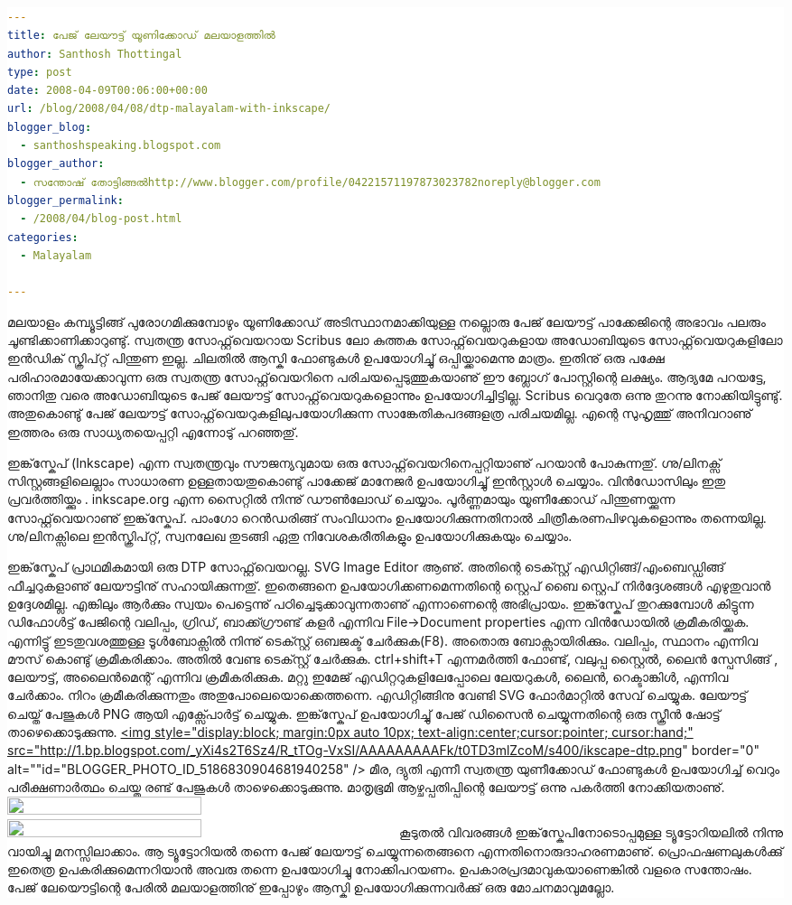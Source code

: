 ```yaml
---
title: പേജ് ലേയൗട്ട് യൂണിക്കോഡ് മലയാളത്തില്‍
author: Santhosh Thottingal
type: post
date: 2008-04-09T00:06:00+00:00
url: /blog/2008/04/08/dtp-malayalam-with-inkscape/
blogger_blog:
  - santhoshspeaking.blogspot.com
blogger_author:
  - സന്തോഷ് തോട്ടിങ്ങല്‍http://www.blogger.com/profile/04221571197873023782noreply@blogger.com
blogger_permalink:
  - /2008/04/blog-post.html
categories:
  - Malayalam

---
```

മലയാളം കമ്പ്യൂട്ടിങ്ങ് പുരോഗമിക്കുമ്പോഴും യൂണിക്കോഡ് അടിസ്ഥാനമാക്കിയുള്ള നല്ലൊരു പേജ് ലേയൗട്ട് പാക്കേജിന്റെ അഭാവം പലരും ചൂണ്ടിക്കാണിക്കാറുണ്ടു്. സ്വതന്ത്ര സോഫ്റ്റ്‌വെയറായ Scribus ലോ കുത്തക സോഫ്റ്റ്‌വെയറുകളായ അഡോബിയുടെ സോഫ്റ്റ്‌വെയറുകളിലോ ഇന്‍ഡിക് സ്ക്രിപ്റ്റ് പിന്തുണ ഇല്ല. ചിലതില്‍ ആസ്കി ഫോണ്ടുകള്‍ ഉപയോഗിച്ചു് ഒപ്പിയ്ക്കാമെന്നു മാത്രം. ഇതിനു് ഒരു പക്ഷേ പരിഹാരമായേക്കാവുന്ന ഒരു സ്വതന്ത്ര സോഫ്റ്റ്‌വെയറിനെ പരിചയപ്പെടുത്തുകയാണു് ഈ ബ്ലോഗ് പോസ്റ്റിന്റെ ലക്ഷ്യം. ആദ്യമേ പറയട്ടേ, ഞാനിതു വരെ അഡോബിയുടെ പേജ് ലേയൗട്ട് സോഫ്റ്റ്‌വെയറുകളൊന്നും ഉപയോഗിച്ചിട്ടില്ല. Scribus വെറുതേ ഒന്നു തുറന്നു നോക്കിയിട്ടുണ്ടു്. അതുകൊണ്ടു് പേജ് ലേയൗട്ട് സോഫ്റ്റ്‌വെയറുകളിലുപയോഗിക്കുന്ന സാങ്കേതികപദങ്ങളത്ര പരിചയമില്ല. എന്റെ സുഹൃത്തു് അനിവറാണു് ഇത്തരം ഒരു സാധ്യതയെപ്പറ്റി എന്നോടു് പറഞ്ഞതു്.

ഇങ്ക്‌‌സ്കേപ് (Inkscape) എന്ന സ്വതന്ത്രവും സൗജന്യവുമായ ഒരു സോഫ്റ്റ്‌വെയറിനെപ്പറ്റിയാണു് പറയാന്‍ പോകുന്നതു്. ഗ്നു/ലിനക്സ് സിസ്റ്റങ്ങളിലെല്ലാം സാധാരണ ഉള്ളതായതുകൊണ്ടു് പാക്കേജ് മാനേജര്‍ ഉപയോഗിച്ചു് ഇന്‍സ്റ്റാള്‍ ചെയ്യാം. വിന്‍ഡോസിലും ഇതു പ്രവര്‍ത്തിയ്ക്കും . inkscape.org എന്ന സൈറ്റില്‍ നിന്നു് ഡൗണ്‍ലോഡ് ചെയ്യാം. പൂര്‍ണ്ണമായും യൂണീക്കോഡ് പിന്തുണയ്ക്കുന്ന സോഫ്റ്റ്‌വെയറാണു് ഇങ്ക്‌‌സ്കേപ്. പാംഗോ റെന്‍ഡരിങ്ങ് സംവിധാനം ഉപയോഗിക്കുന്നതിനാല്‍ ചിത്രീകരണപിഴവുകളൊന്നും തന്നെയില്ല. ഗ്നു/ലിനക്സിലെ ഇന്‍സ്ക്രിപ്റ്റ്, സ്വനലേഖ തുടങ്ങി ഏതു നിവേശകരീതികളും ഉപയോഗിക്കുകയും ചെയ്യാം.

ഇങ്ക്‌‌സ്കേപ് പ്രാഥമികമായി ഒരു DTP സോഫ്റ്റ്‌വെയറല്ല. SVG Image Editor ആണു്. അതിന്റെ ടെക്സ്റ്റ് എഡിറ്റിങ്ങ്/എംബെഡ്ഡിങ്ങ് ഫീച്ചറുകളാണു് ലേയൗട്ടിനു് സഹായിക്കുന്നതു്. ഇതെങ്ങനെ ഉപയോഗിക്കണമെന്നതിന്റെ സ്റ്റെപ് ബൈ സ്റ്റെപ് നിര്‍‌ദ്ദേശങ്ങള്‍ എഴുതുവാന്‍ ഉദ്ദേശമില്ല. എങ്കിലും ആര്‍ക്കും സ്വയം പെട്ടെന്നു് പഠിച്ചെടുക്കാവുന്നതാണു് എന്നാണെന്റെ അഭിപ്രായം. ഇങ്ക്‌‌സ്കേപ് തുറക്കുമ്പോള്‍ കിട്ടുന്ന ഡിഫോള്‍ട്ട് പേജിന്റെ വലിപ്പം, ഗ്രിഡ്, ബാക്ക്ഗ്രൗണ്ട് കളര്‍ എന്നിവ File->Document properties എന്ന വിന്‍ഡോയില്‍ ക്രമീകരിയ്ക്കുക. എന്നിട്ടു് ഇടതുവശത്തുള്ള ടൂള്‍ബോക്സില്‍ നിന്നു് ടെക്സ്റ്റ് ഒബജക്ട് ചേര്‍ക്കുക(F8). അതൊരു ബോക്സായിരിക്കും. വലിപ്പം, സ്ഥാനം എന്നിവ മൗസ് കൊണ്ടു് ക്രമീകരിക്കാം. അതില്‍ വേണ്ട ടെക്സ്റ്റ് ചേര്‍ക്കുക. ctrl+shift+T എന്നമര്‍ത്തി ഫോണ്ട്, വലുപ്പ സ്റ്റൈല്‍, ലൈന്‍ സ്പേസിങ്ങ് , ലേയൗട്ട്, അലൈന്‍മെന്റ് എന്നിവ ക്രമീകരിക്കുക. മറ്റു ഇമേജ് എഡിറ്ററുകളിലേപ്പോലെ ലേയറുകള്‍, ലൈന്‍, റെക്ടാങ്കിള്‍, എന്നിവ ചേര്‍ക്കാം. നിറം ക്രമീകരിക്കുന്നതും അതുപോലെയൊക്കെത്തന്നെ. എഡിറ്റിങ്ങിനു വേണ്ടി SVG ഫോര്‍മാറ്റില്‍ സേവ് ചെയ്യുക. ലേയൗട്ട് ചെയ്ത് പേജുകള്‍ PNG ആയി എക്സ്പോര്‍ട്ട് ചെയ്യുക.
ഇങ്ക്‌‌സ്കേപ് ഉപയോഗിച്ചു് പേജ് ഡിസൈന്‍ ചെയ്യുന്നതിന്റെ ഒരു സ്ക്രീന്‍ ഷോട്ട് താഴെക്കൊടുക്കുന്നു.
<a onblur="try {parent.deselectBloggerImageGracefully();} catch(e) {}" href="http://1.bp.blogspot.com/_yXi4s2T6Sz4/R_tTOg-VxSI/AAAAAAAAAFk/t0TD3mlZcoM/s1600-h/ikscape-dtp.png"><img style="display:block; margin:0px auto 10px; text-align:center;cursor:pointer; cursor:hand;" src="http://1.bp.blogspot.com/_yXi4s2T6Sz4/R_tTOg-VxSI/AAAAAAAAAFk/t0TD3mlZcoM/s400/ikscape-dtp.png" border="0" alt=""id="BLOGGER_PHOTO_ID_5186830904681940258" /></a>
മീര, ദ്യുതി എന്നീ സ്വതന്ത്ര യുണീക്കോഡ് ഫോണ്ടുകള്‍ ഉപയോഗിച്ച് വെറും പരീക്ഷണാര്‍ത്ഥം ചെയ്ത രണ്ട് പേജുകള്‍ താഴെക്കൊടുക്കുന്നു. മാതൃഭൂമി ആഴ്ചപ്പതിപ്പിന്റെ ലേയൗട്ട് ഒന്നു പകര്‍ത്തി നോക്കിയതാണു്.
<img width="50%" height="50%"  src="http://santhosh00.googlepages.com/article-1.png" />
<img width="50%"  height="50%" src="http://santhosh00.googlepages.com/article-2.png" />
കൂടുതല്‍ വിവരങ്ങള്‍ ഇങ്ക്‌‌സ്കേപിനോടൊപ്പമുള്ള ട്യൂട്ടോറിയലില്‍ നിന്നു വായിച്ചു മനസ്സിലാക്കാം. ആ ട്യൂട്ടോറിയല്‍ തന്നെ പേജ് ലേയൗട്ട് ചെയ്യുന്നതെങ്ങനെ എന്നതിനൊരുദാഹരണമാണു്. പ്രൊഫഷണലുകള്‍ക്കു് ഇതെത്ര ഉപകരിക്കുമെന്നറിയാന്‍ അവരു തന്നെ ഉപയോഗിച്ചു നോക്കിപറയണം. ഉപകാരപ്രദമാവുകയാണെങ്കില്‍ വളരെ സന്തോഷം. പേജ് ലേയൌട്ടിന്റെ പേരില്‍ മലയാളത്തിനു് ഇപ്പോഴും ആസ്കി ഉപയോഗിക്കുന്നവര്‍ക്കു് ഒരു മോചനമാവുമല്ലോ.